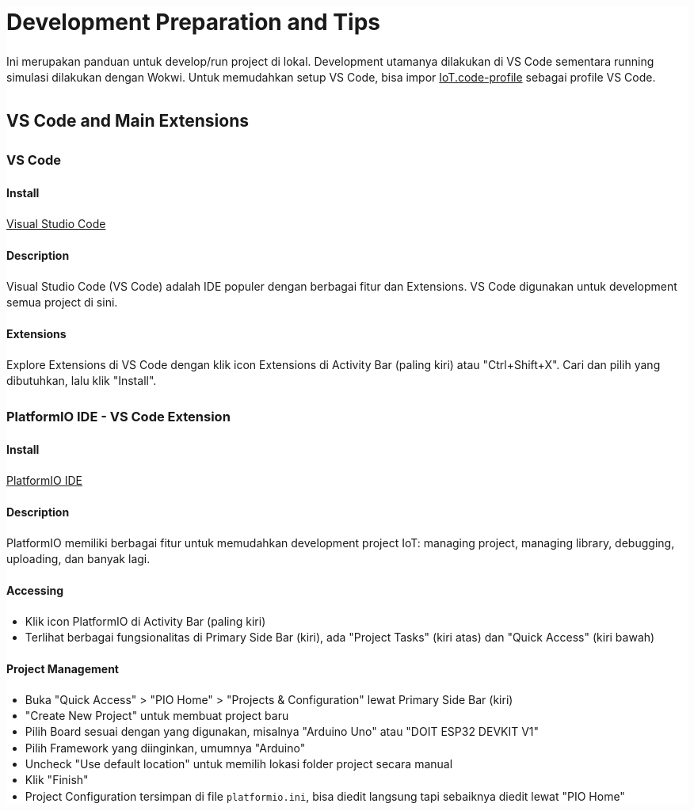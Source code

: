 # Development Preparation and Tips

Ini merupakan panduan untuk develop/run project di lokal. Development utamanya dilakukan di VS Code sementara running simulasi dilakukan dengan Wokwi.
Untuk memudahkan setup VS Code, bisa impor [IoT.code-profile](IoT.code-profile) sebagai profile VS Code.

## VS Code and Main Extensions

### VS Code

#### Install

[Visual Studio Code](https://code.visualstudio.com/Download)

#### Description

Visual Studio Code (VS Code) adalah IDE populer dengan berbagai fitur dan Extensions. VS Code digunakan untuk development semua project di sini.

#### Extensions

Explore Extensions di VS Code dengan klik icon Extensions di Activity Bar (paling kiri) atau "Ctrl+Shift+X". Cari dan pilih yang dibutuhkan, lalu klik "Install".

### PlatformIO IDE - VS Code Extension

#### Install

[PlatformIO IDE](https://marketplace.visualstudio.com/items?itemName=platformio.platformio-ide)

#### Description

PlatformIO memiliki berbagai fitur untuk memudahkan development project IoT: managing project, managing library, debugging, uploading, dan banyak lagi.

#### Accessing

-   Klik icon PlatformIO di Activity Bar (paling kiri)
-   Terlihat berbagai fungsionalitas di Primary Side Bar (kiri), ada "Project Tasks" (kiri atas) dan "Quick Access" (kiri bawah)

#### Project Management

-   Buka "Quick Access" > "PIO Home" > "Projects & Configuration" lewat Primary Side Bar (kiri)
-   "Create New Project" untuk membuat project baru
-   Pilih Board sesuai dengan yang digunakan, misalnya "Arduino Uno" atau "DOIT ESP32 DEVKIT V1"
-   Pilih Framework yang diinginkan, umumnya "Arduino"
-   Uncheck "Use default location" untuk memilih lokasi folder project secara manual
-   Klik "Finish"
-   Project Configuration tersimpan di file `platformio.ini`, bisa diedit langsung tapi sebaiknya diedit lewat "PIO Home"
